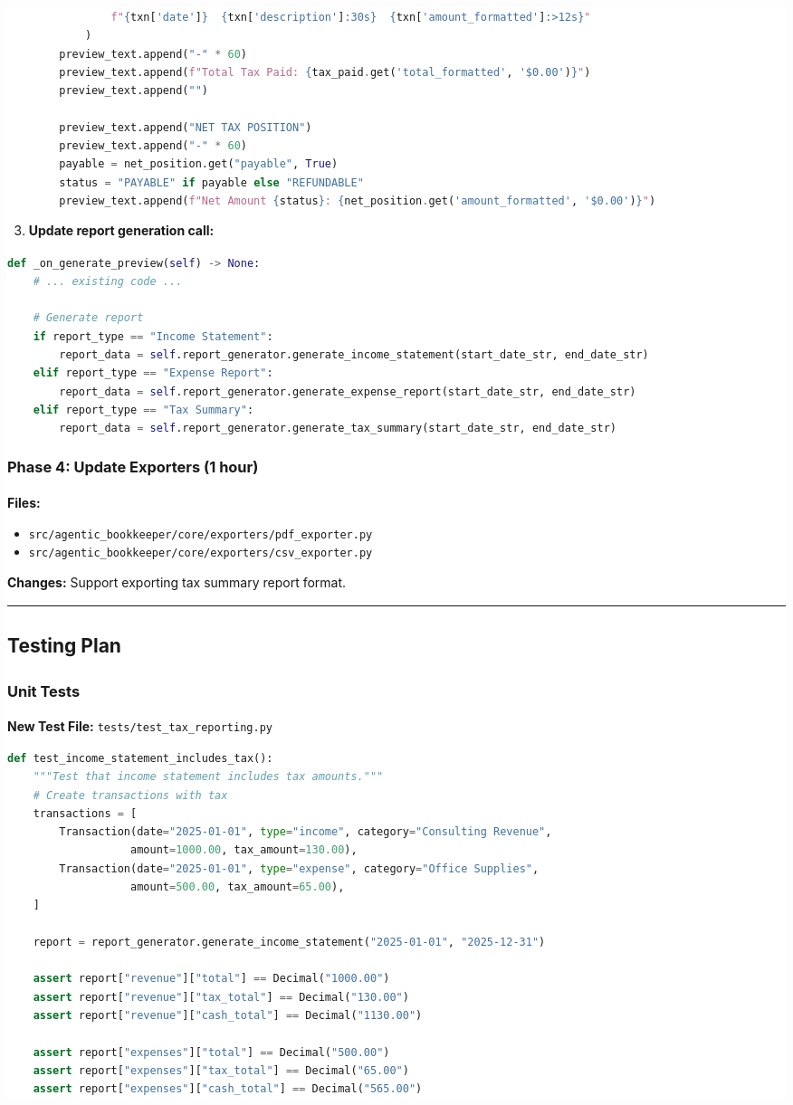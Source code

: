 ```python
                f"{txn['date']}  {txn['description']:30s}  {txn['amount_formatted']:>12s}"
            )
        preview_text.append("-" * 60)
        preview_text.append(f"Total Tax Paid: {tax_paid.get('total_formatted', '$0.00')}")
        preview_text.append("")

        preview_text.append("NET TAX POSITION")
        preview_text.append("-" * 60)
        payable = net_position.get("payable", True)
        status = "PAYABLE" if payable else "REFUNDABLE"
        preview_text.append(f"Net Amount {status}: {net_position.get('amount_formatted', '$0.00')}")
```

3. **Update report generation call:**

```python
def _on_generate_preview(self) -> None:
    # ... existing code ...

    # Generate report
    if report_type == "Income Statement":
        report_data = self.report_generator.generate_income_statement(start_date_str, end_date_str)
    elif report_type == "Expense Report":
        report_data = self.report_generator.generate_expense_report(start_date_str, end_date_str)
    elif report_type == "Tax Summary":
        report_data = self.report_generator.generate_tax_summary(start_date_str, end_date_str)
```

### Phase 4: Update Exporters (1 hour)

**Files:**
- `src/agentic_bookkeeper/core/exporters/pdf_exporter.py`
- `src/agentic_bookkeeper/core/exporters/csv_exporter.py`

**Changes:** Support exporting tax summary report format.

---

## Testing Plan

### Unit Tests

**New Test File:** `tests/test_tax_reporting.py`

```python
def test_income_statement_includes_tax():
    """Test that income statement includes tax amounts."""
    # Create transactions with tax
    transactions = [
        Transaction(date="2025-01-01", type="income", category="Consulting Revenue",
                   amount=1000.00, tax_amount=130.00),
        Transaction(date="2025-01-01", type="expense", category="Office Supplies",
                   amount=500.00, tax_amount=65.00),
    ]

    report = report_generator.generate_income_statement("2025-01-01", "2025-12-31")

    assert report["revenue"]["total"] == Decimal("1000.00")
    assert report["revenue"]["tax_total"] == Decimal("130.00")
    assert report["revenue"]["cash_total"] == Decimal("1130.00")

    assert report["expenses"]["total"] == Decimal("500.00")
    assert report["expenses"]["tax_total"] == Decimal("65.00")
    assert report["expenses"]["cash_total"] == Decimal("565.00")
```